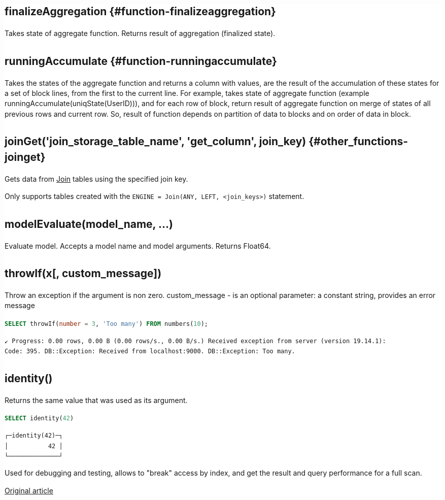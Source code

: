 ## finalizeAggregation {#function-finalizeaggregation}

Takes state of aggregate function. Returns result of aggregation (finalized state).

## runningAccumulate {#function-runningaccumulate}

Takes the states of the aggregate function and returns a column with values, are the result of the accumulation of these states for a set of block lines, from the first to the current line.
For example, takes state of aggregate function (example runningAccumulate(uniqState(UserID))), and for each row of block, return result of aggregate function on merge of states of all previous rows and current row.
So, result of function depends on partition of data to blocks and on order of data in block.

## joinGet('join_storage_table_name', 'get_column', join_key) {#other_functions-joinget}

Gets data from [Join](../../operations/table_engines/join.md) tables using the specified join key.

Only supports tables created with the `ENGINE = Join(ANY, LEFT, <join_keys>)` statement.

## modelEvaluate(model_name, ...)
Evaluate model.
Accepts a model name and model arguments. Returns Float64.

## throwIf(x\[, custom_message\])

Throw an exception if the argument is non zero.
custom_message - is an optional parameter: a constant string, provides an error message

```sql
SELECT throwIf(number = 3, 'Too many') FROM numbers(10);
```
```text
↙ Progress: 0.00 rows, 0.00 B (0.00 rows/s., 0.00 B/s.) Received exception from server (version 19.14.1):
Code: 395. DB::Exception: Received from localhost:9000. DB::Exception: Too many.
```

## identity()

Returns the same value that was used as its argument. 

```sql
SELECT identity(42)
```
```text
┌─identity(42)─┐
│           42 │
└──────────────┘
```
Used for debugging and testing, allows to "break" access by index, and get the result and query performance for a full scan.

[Original article](https://clickhouse.yandex/docs/en/query_language/functions/other_functions/) 
